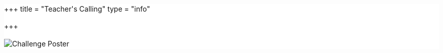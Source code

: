 +++
title = "Teacher's Calling"
type = "info"

+++

<img src="/images/challenges/challenge-5.png" alt="Challenge Poster" width="100%" />


